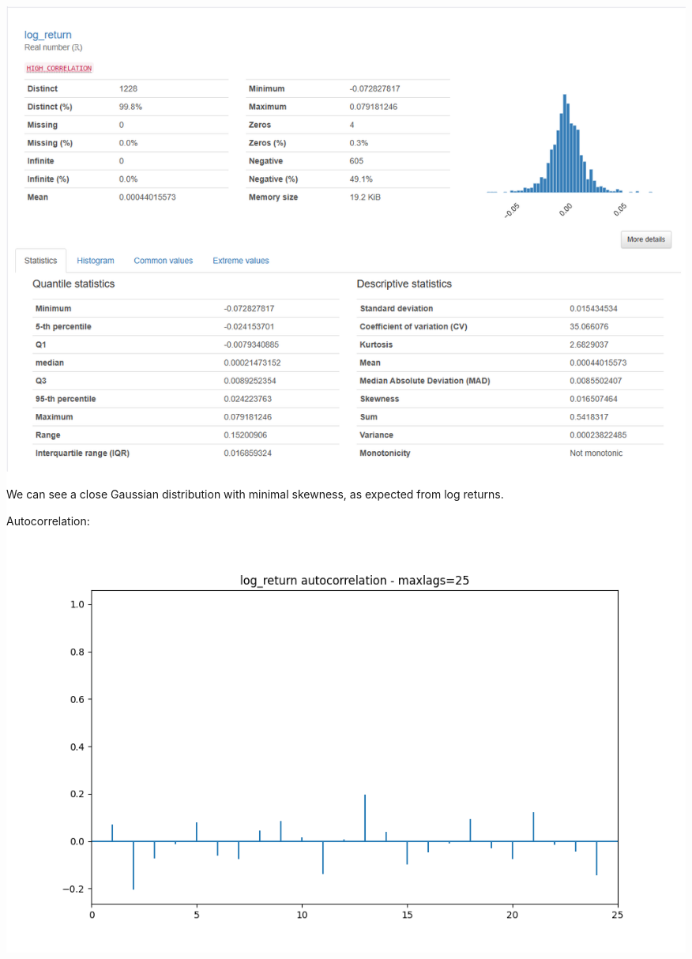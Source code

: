 ![AMD log_return Stats](images/amd_lr_sumstats.png)

We can see a close Gaussian distribution with minimal skewness, as expected from log returns. 

Autocorrelation:

![AMD log_returns Autocorrelation](images/amd_lr_autocorr.png)
